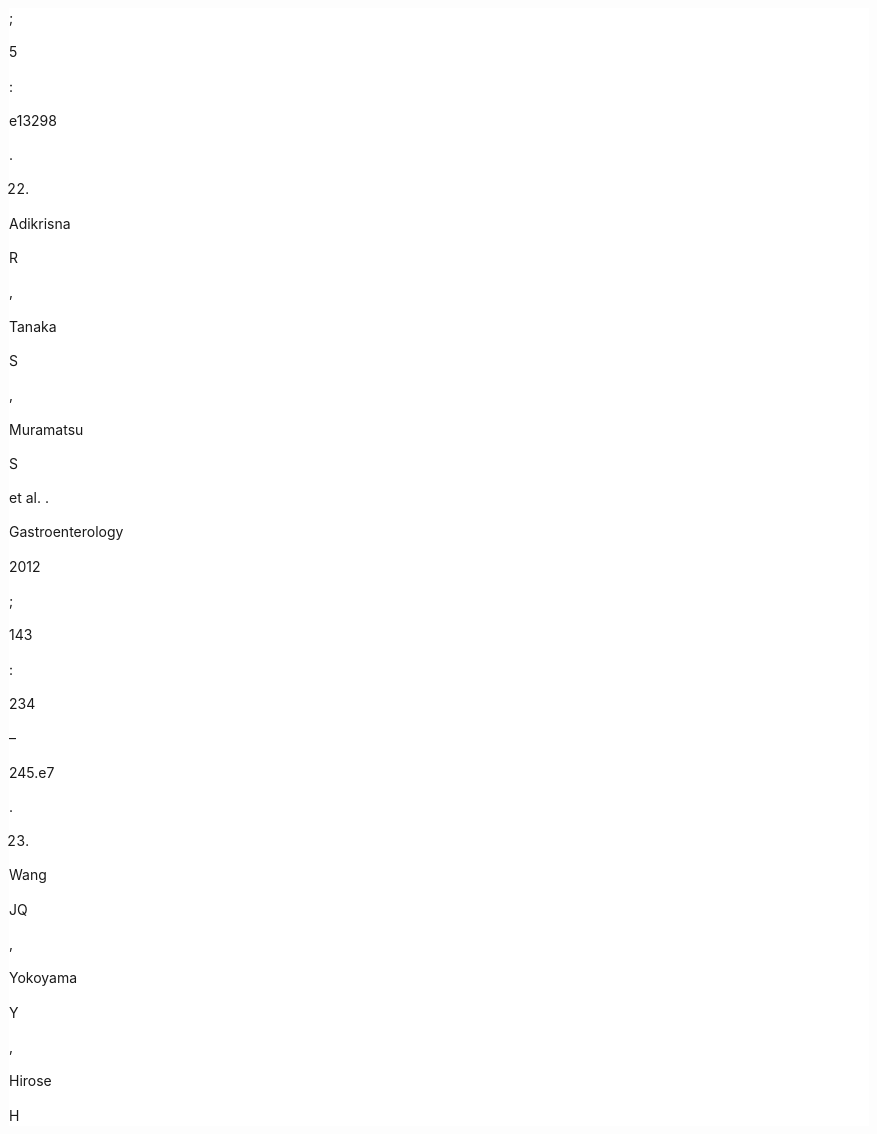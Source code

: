 ;

5

:

e13298

.

22.

Adikrisna

R

,

Tanaka

S

,

Muramatsu

S

et al. .

Gastroenterology

2012

;

143

:

234

–

245.e7

.

23.

Wang

JQ

,

Yokoyama

Y

,

Hirose

H
